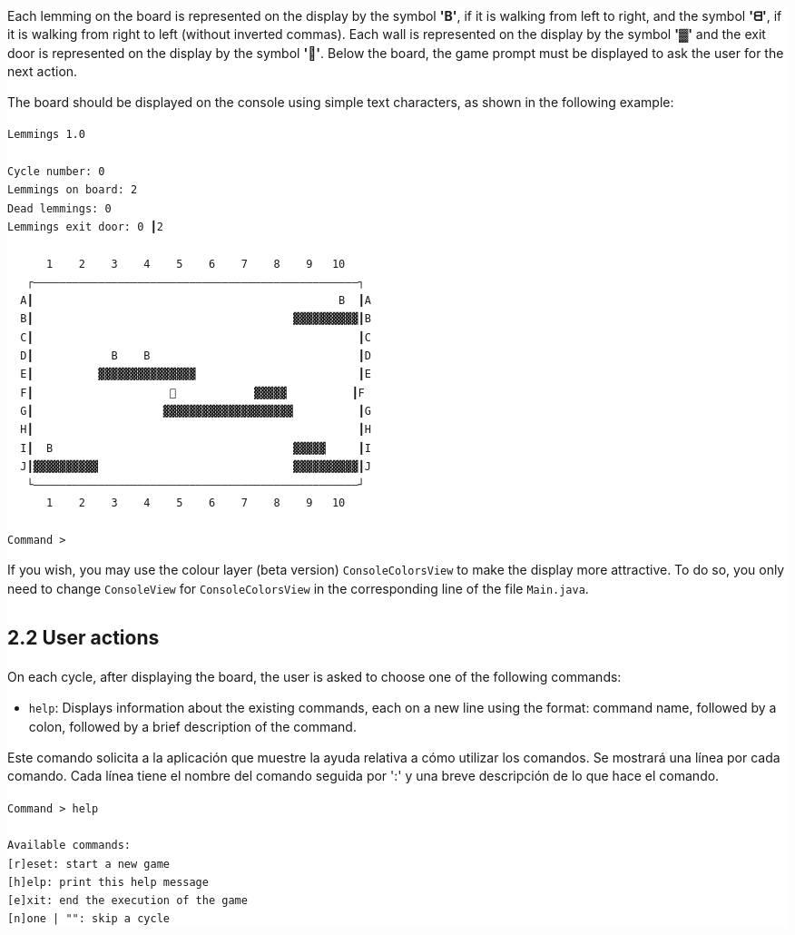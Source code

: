 Each lemming on the board is represented on the display by the symbol **'B'**, if it is walking from left to right, and the symbol **'ᗺ'**, if it is walking from right to left (without inverted commas). Each wall is represented on the display by the symbol **'▓'** and the exit door is represented on the display by the symbol **'🚪'**. Below the board, the game prompt must be displayed to ask the user for the next action.

The board should be displayed on the console using simple text characters, as shown in the following example:

```
Lemmings 1.0

Cycle number: 0
Lemmings on board: 2
Dead lemmings: 0
Lemmings exit door: 0 ┃2

      1    2    3    4    5    6    7    8    9   10  
   ┌——————————————————————————————————————————————————┐
  A┃                                               B  ┃A
  B┃                                        ▓▓▓▓▓▓▓▓▓▓┃B
  C┃                                                  ┃C
  D┃            B    B                                ┃D
  E┃          ▓▓▓▓▓▓▓▓▓▓▓▓▓▓▓                         ┃E
  F┃                     🚪            ▓▓▓▓▓          ┃F
  G┃                    ▓▓▓▓▓▓▓▓▓▓▓▓▓▓▓▓▓▓▓▓          ┃G
  H┃                                                  ┃H
  I┃  B                                     ▓▓▓▓▓     ┃I
  J┃▓▓▓▓▓▓▓▓▓▓                              ▓▓▓▓▓▓▓▓▓▓┃J
   └——————————————————————————————————————————————————┘
      1    2    3    4    5    6    7    8    9   10  

Command > 
```

If you wish, you may use the colour layer (beta version) `ConsoleColorsView` to make the display more attractive. To do so, you only need to change `ConsoleView` for `ConsoleColorsView` in the corresponding line of the file `Main.java`.

<a name="22-user-actions"></a>
## 2.2 User actions

On each cycle, after displaying the board, the user is asked to choose one of the following commands:

- `help`: Displays information about the existing commands, each on a new line using the format: command name, followed by a colon, followed by a brief description of the command.

Este comando solicita a la aplicación que muestre la ayuda relativa a cómo utilizar los comandos. Se mostrará una línea por cada comando. Cada línea tiene el nombre del comando seguida por ':' y una breve descripción de lo que hace el comando. 

```
Command > help

Available commands:
[r]eset: start a new game
[h]elp: print this help message
[e]xit: end the execution of the game
[n]one | "": skip a cycle
```


[^1]: To generate the `zip` file, you may find it helpful to use the Eclipse option *File > Export*.
[^2]: You may also include the project information files generated by Eclipse.
